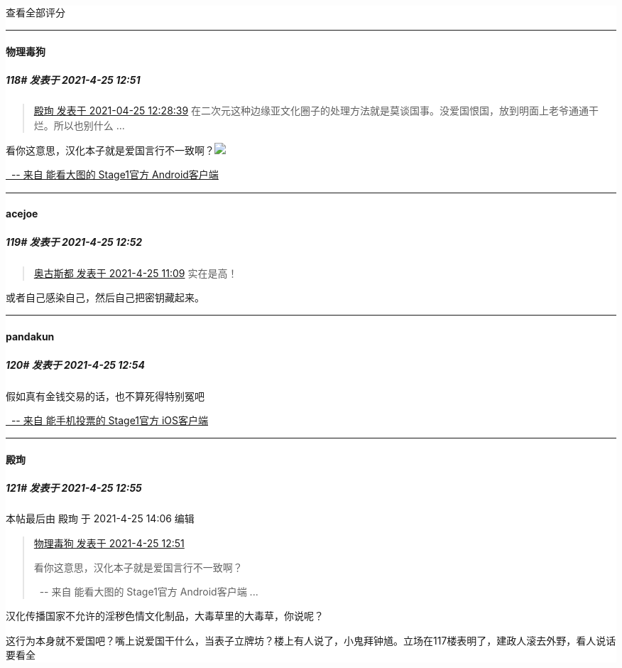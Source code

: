 
查看全部评分


*****

####  物理毒狗  
##### 118#       发表于 2021-4-25 12:51


<blockquote><a href="httphttps://bbs.saraba1st.com/2b/forum.php?mod=redirect&amp;goto=findpost&amp;pid=51054414&amp;ptid=2000868" target="_blank">殿珣 发表于 2021-04-25 12:28:39</a>
在二次元这种边缘亚文化圈子的处理方法就是莫谈国事。没爱国恨国，放到明面上老爷通通干烂。所以也别什么 ...</blockquote>看你这意思，汉化本子就是爱国言行不一致啊？<img src="https://static.saraba1st.com/image/smiley/face2017/021.png" referrerpolicy="no-referrer">

[  -- 来自 能看大图的 Stage1官方 Android客户端](https://www.coolapk.com/apk/140634)


*****

####  acejoe  
##### 119#       发表于 2021-4-25 12:52


<blockquote><a href="httphttps://bbs.saraba1st.com/2b/forum.php?mod=redirect&amp;goto=findpost&amp;pid=51053360&amp;ptid=2000868" target="_blank">奥古斯都 发表于 2021-4-25 11:09</a>
实在是高！</blockquote>
或者自己感染自己，然后自己把密钥藏起来。


*****

####  pandakun  
##### 120#       发表于 2021-4-25 12:54


假如真有金钱交易的话，也不算死得特别冤吧

[  -- 来自 能手机投票的 Stage1官方 iOS客户端](https://itunes.apple.com/fi/app/saraba1st/id1221237470?mt=8)




*****

####  殿珣  
##### 121#       发表于 2021-4-25 12:55


 本帖最后由 殿珣 于 2021-4-25 14:06 编辑 
<blockquote><a href="httphttps://bbs.saraba1st.com/2b/forum.php?mod=redirect&amp;goto=findpost&amp;pid=51054671&amp;ptid=2000868" target="_blank">物理毒狗 发表于 2021-4-25 12:51</a>

看你这意思，汉化本子就是爱国言行不一致啊？


  -- 来自 能看大图的 Stage1官方 Android客户端 ...</blockquote>
汉化传播国家不允许的淫秽色情文化制品，大毒草里的大毒草，你说呢？

这行为本身就不爱国吧？嘴上说爱国干什么，当表子立牌坊？楼上有人说了，小鬼拜钟馗。立场在117楼表明了，建政人滚去外野，看人说话要看全
